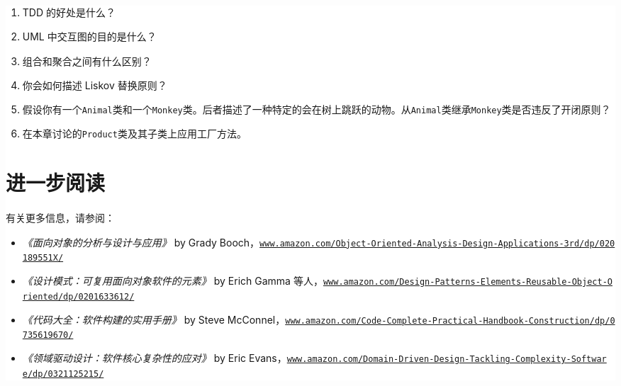 1.  TDD 的好处是什么？

1.  UML 中交互图的目的是什么？

1.  组合和聚合之间有什么区别？

1.  你会如何描述 Liskov 替换原则？

1.  假设你有一个`Animal`类和一个`Monkey`类。后者描述了一种特定的会在树上跳跃的动物。从`Animal`类继承`Monkey`类是否违反了开闭原则？

1.  在本章讨论的`Product`类及其子类上应用工厂方法。

# 进一步阅读

有关更多信息，请参阅：

+   *《面向对象的分析与设计与应用》* by Grady Booch，[`www.amazon.com/Object-Oriented-Analysis-Design-Applications-3rd/dp/020189551X/`](https://www.amazon.com/Object-Oriented-Analysis-Design-Applications-3rd/dp/020189551X/)

+   *《设计模式：可复用面向对象软件的元素》* by Erich Gamma 等人，[`www.amazon.com/Design-Patterns-Elements-Reusable-Object-Oriented/dp/0201633612/`](https://www.amazon.com/Design-Patterns-Elements-Reusable-Object-Oriented/dp/0201633612/)

+   *《代码大全：软件构建的实用手册》* by Steve McConnel，[`www.amazon.com/Code-Complete-Practical-Handbook-Construction/dp/0735619670/`](https://www.amazon.com/Code-Complete-Practical-Handbook-Construction/dp/0735619670/)

+   *《领域驱动设计：软件核心复杂性的应对》* by Eric Evans，[`www.amazon.com/Domain-Driven-Design-Tackling-Complexity-Software/dp/0321125215/`](https://www.amazon.com/Domain-Driven-Design-Tackling-Complexity-Software/dp/0321125215/)
